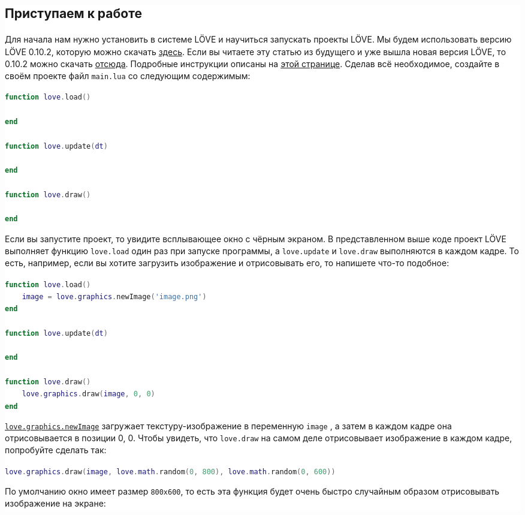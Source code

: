 ## Приступаем к работе

Для начала нам нужно установить в системе LÖVE и научиться запускать проекты LÖVE. Мы будем использовать версию LÖVE 0.10.2, которую можно скачать [здесь](https://love2d.org/). Если вы читаете эту статью из будущего и уже вышла новая версия LÖVE, то 0.10.2 можно скачать [отсюда](https://bitbucket.org/rude/love/downloads/). Подробные инструкции описаны на [этой странице](https://love2d.org/wiki/Getting_Started_(%D0%A0%D1%83%D1%81%D1%81%D0%BA%D0%B8%D0%B9)). Сделав всё необходимое, создайте в своём проекте файл `main.lua` со следующим содержимым:

```lua
function love.load()

end

function love.update(dt)

end

function love.draw()

end
```

Если вы запустите проект, то увидите всплывающее окно с чёрным экраном. В представленном выше коде проект LÖVE выполняет функцию `love.load` один раз при запуске программы, а `love.update` и `love.draw` выполняются в каждом кадре. То есть, например, если вы хотите загрузить изображение и отрисовывать его, то напишете что-то подобное:

```lua
function love.load()
    image = love.graphics.newImage('image.png')
end

function love.update(dt)

end

function love.draw()
    love.graphics.draw(image, 0, 0)
end
```

[`love.graphics.newImage`](https://love2d.org/wiki/love.graphics.newImage) загружает текстуру-изображение в переменную `image` , а затем в каждом кадре она отрисовывается в позиции 0, 0. Чтобы увидеть, что `love.draw` на самом деле отрисовывает изображение в каждом кадре, попробуйте сделать так:

```lua
love.graphics.draw(image, love.math.random(0, 800), love.math.random(0, 600))
```

По умолчанию окно имеет размер `800x600`, то есть эта функция будет очень быстро случайным образом отрисовывать изображение на экране:

<p align="center">

